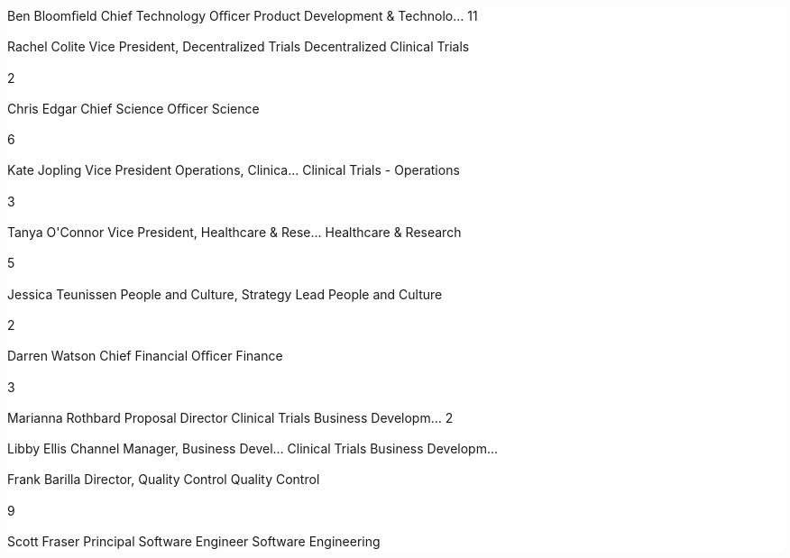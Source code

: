 Ben Bloomﬁeld
Chief Technology Oﬃcer
Product Development & Technolo…
11

Rachel Colite
Vice President, Decentralized Trials
Decentralized Clinical Trials

2

Chris Edgar
Chief Science Oﬃcer
Science

6

Kate Jopling
Vice President Operations, Clinica…
Clinical Trials - Operations

3

Tanya O'Connor
Vice President, Healthcare & Rese…
Healthcare & Research

5

Jessica Teunissen
People and Culture, Strategy Lead
People and Culture

2

Darren Watson
Chief Financial Oﬃcer
Finance

3

Marianna Rothbard
Proposal Director
Clinical Trials Business Developm…
2

Libby Ellis
Channel Manager, Business Devel…
Clinical Trials Business Developm…

Frank Barilla
Director, Quality Control
Quality Control

9

Scott Fraser
Principal Software Engineer
Software Engineering
